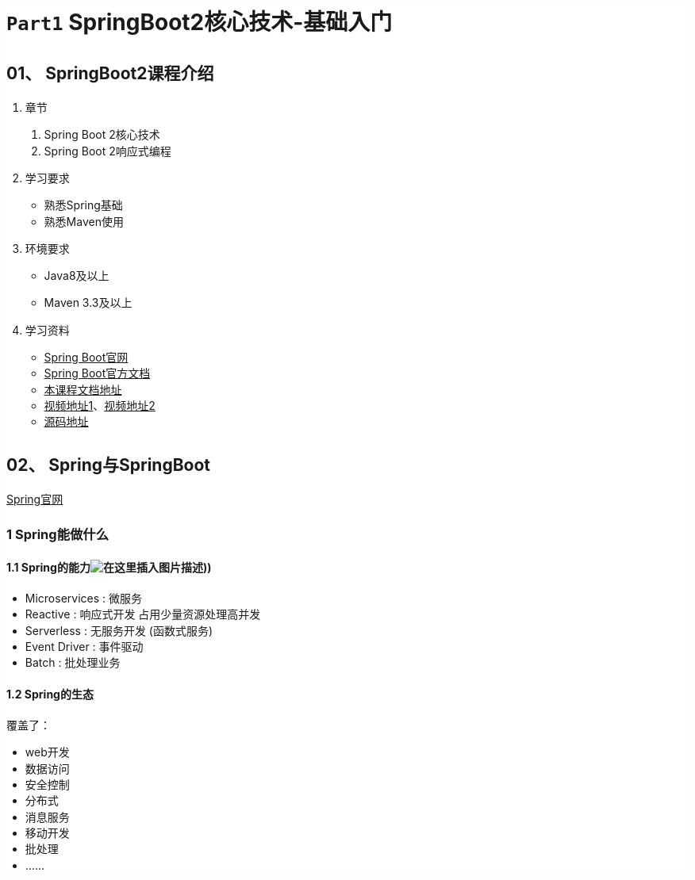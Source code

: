 ﻿# `Part1` SpringBoot2核心技术-基础入门

## 01、 SpringBoot2课程介绍

1. 章节
   1. Spring Boot 2核心技术
   2. Spring Boot 2响应式编程


2. 学习要求
   - 熟悉Spring基础
   - 熟悉Maven使用
3. 环境要求

   - Java8及以上

   - Maven 3.3及以上
4. 学习资料

   - [Spring Boot官网](https://spring.io/projects/spring-boot)
   - [Spring Boot官方文档](https://docs.spring.io/spring-boot/docs/)
   - [本课程文档地址](https://www.yuque.com/atguigu/springboot)
   - [视频地址1](http://www.gulixueyuan.com/)、[视频地址2](https://www.bilibili.com/video/BV19K4y1L7MT?p=1)
   - [源码地址](https://gitee.com/leifengyang/springboot2)





## 02、 Spring与SpringBoot

[Spring官网](https://spring.io/) 

### 1 Spring能做什么

#### 1.1 Spring的能力![在这里插入图片描述](IMG-20241208164157611.png))) 

- Microservices : 微服务
- Reactive : 响应式开发 占用少量资源处理高并发
- Serverless : 无服务开发 (函数式服务)
- Event Driver : 事件驱动
- Batch : 批处理业务

#### 1.2 Spring的生态

覆盖了：

- web开发
- 数据访问
- 安全控制
- 分布式
- 消息服务
- 移动开发
- 批处理
- ......

